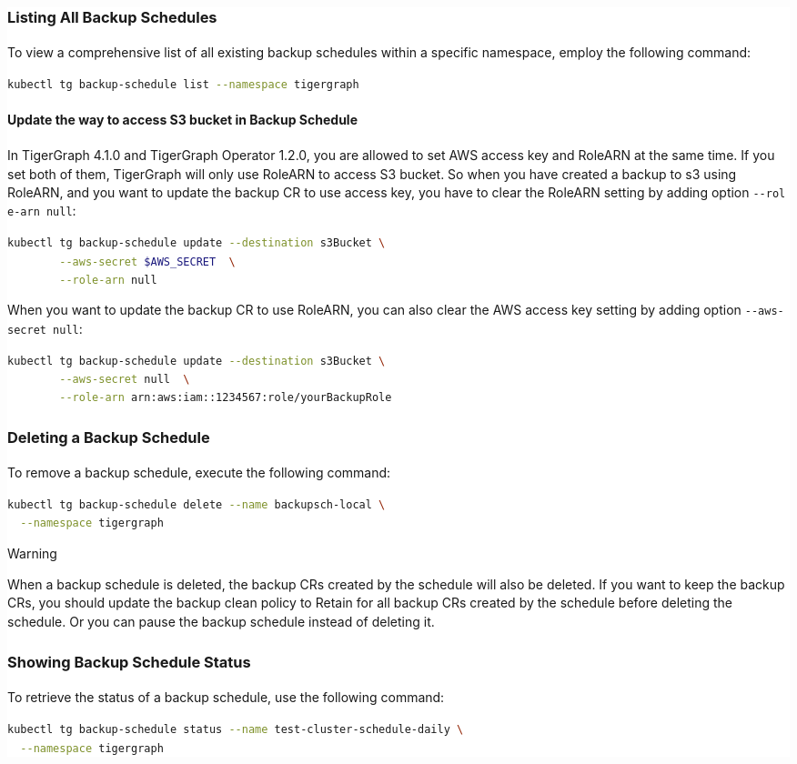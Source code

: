 ### Listing All Backup Schedules

To view a comprehensive list of all existing backup schedules within a specific namespace, employ the following command:

```bash
kubectl tg backup-schedule list --namespace tigergraph
```

#### Update the way to access S3 bucket in Backup Schedule

In TigerGraph 4.1.0 and TigerGraph Operator 1.2.0, you are allowed to set AWS access key and RoleARN at the same time.
If you set both of them, TigerGraph will only use RoleARN to access S3 bucket. So when you have created a backup to s3 using RoleARN, and you want to
update the backup CR to use access key, you have to clear the RoleARN setting by adding option `--role-arn null`:

```bash
kubectl tg backup-schedule update --destination s3Bucket \
        --aws-secret $AWS_SECRET  \
        --role-arn null
```

When you want to update the backup CR to use RoleARN, you can also clear the AWS access key setting by adding option `--aws-secret null`:

```bash
kubectl tg backup-schedule update --destination s3Bucket \
        --aws-secret null  \
        --role-arn arn:aws:iam::1234567:role/yourBackupRole
```

### Deleting a Backup Schedule

To remove a backup schedule, execute the following command:

```bash
kubectl tg backup-schedule delete --name backupsch-local \
  --namespace tigergraph
```

> [!WARNING]
> When a backup schedule is deleted, the backup CRs created by the schedule will also be deleted. If you want to keep the backup CRs, you should update the backup clean policy to Retain for all backup CRs
> created by the schedule before deleting the schedule. Or you can pause the backup schedule instead of deleting it.

### Showing Backup Schedule Status

To retrieve the status of a backup schedule, use the following command:

```bash
kubectl tg backup-schedule status --name test-cluster-schedule-daily \
  --namespace tigergraph
```

